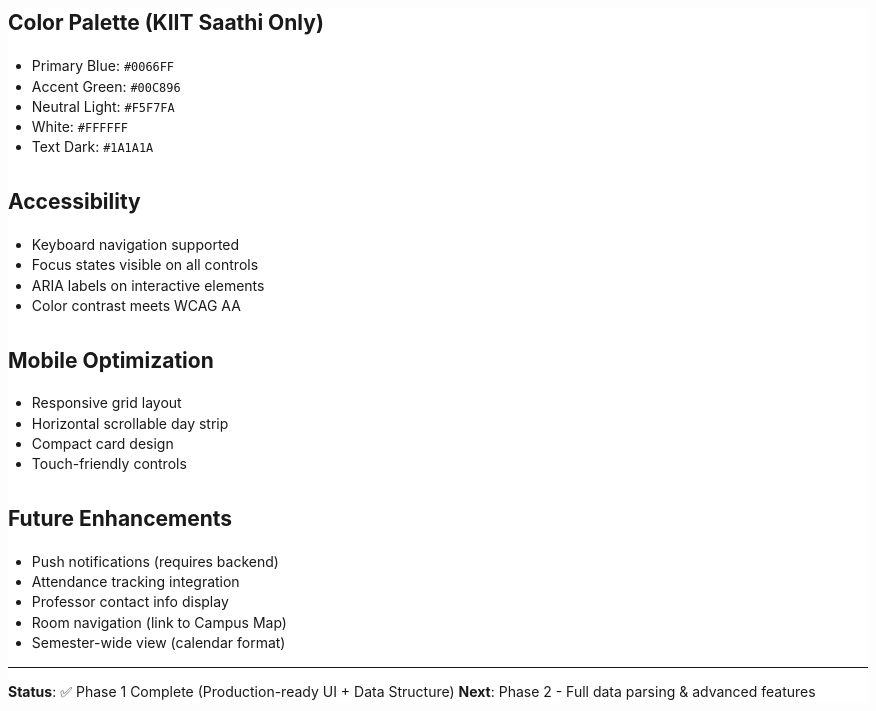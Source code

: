## Color Palette (KIIT Saathi Only)
- Primary Blue: `#0066FF`
- Accent Green: `#00C896`
- Neutral Light: `#F5F7FA`
- White: `#FFFFFF`
- Text Dark: `#1A1A1A`

## Accessibility
- Keyboard navigation supported
- Focus states visible on all controls
- ARIA labels on interactive elements
- Color contrast meets WCAG AA

## Mobile Optimization
- Responsive grid layout
- Horizontal scrollable day strip
- Compact card design
- Touch-friendly controls

## Future Enhancements
- Push notifications (requires backend)
- Attendance tracking integration
- Professor contact info display
- Room navigation (link to Campus Map)
- Semester-wide view (calendar format)

---

**Status**: ✅ Phase 1 Complete (Production-ready UI + Data Structure)
**Next**: Phase 2 - Full data parsing & advanced features

